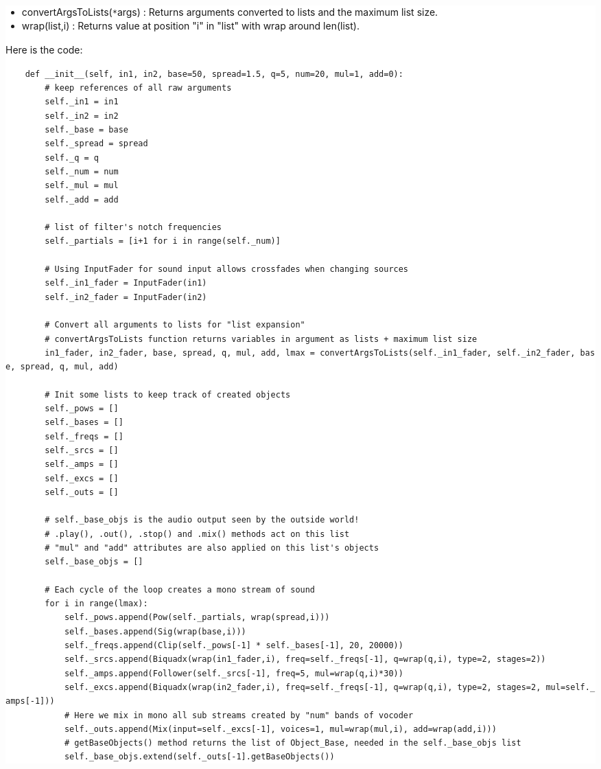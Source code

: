   * convertArgsToLists(`*`args) : Returns arguments converted to lists and the maximum list size.
  * wrap(list,i) : Returns value at position "i" in "list" with wrap around len(list).

Here is the code:

```
    def __init__(self, in1, in2, base=50, spread=1.5, q=5, num=20, mul=1, add=0):
        # keep references of all raw arguments
        self._in1 = in1
        self._in2 = in2
        self._base = base
        self._spread = spread
        self._q = q
        self._num = num
        self._mul = mul
        self._add = add

        # list of filter's notch frequencies
        self._partials = [i+1 for i in range(self._num)]

        # Using InputFader for sound input allows crossfades when changing sources
        self._in1_fader = InputFader(in1)
        self._in2_fader = InputFader(in2)

        # Convert all arguments to lists for "list expansion"
        # convertArgsToLists function returns variables in argument as lists + maximum list size
        in1_fader, in2_fader, base, spread, q, mul, add, lmax = convertArgsToLists(self._in1_fader, self._in2_fader, base, spread, q, mul, add)
    
        # Init some lists to keep track of created objects
        self._pows = []
        self._bases = []
        self._freqs = []
        self._srcs = []
        self._amps = []
        self._excs = []
        self._outs = []
    
        # self._base_objs is the audio output seen by the outside world!
        # .play(), .out(), .stop() and .mix() methods act on this list
        # "mul" and "add" attributes are also applied on this list's objects 
        self._base_objs = []
    
        # Each cycle of the loop creates a mono stream of sound
        for i in range(lmax):
            self._pows.append(Pow(self._partials, wrap(spread,i)))
            self._bases.append(Sig(wrap(base,i)))
            self._freqs.append(Clip(self._pows[-1] * self._bases[-1], 20, 20000))
            self._srcs.append(Biquadx(wrap(in1_fader,i), freq=self._freqs[-1], q=wrap(q,i), type=2, stages=2))
            self._amps.append(Follower(self._srcs[-1], freq=5, mul=wrap(q,i)*30))
            self._excs.append(Biquadx(wrap(in2_fader,i), freq=self._freqs[-1], q=wrap(q,i), type=2, stages=2, mul=self._amps[-1]))
            # Here we mix in mono all sub streams created by "num" bands of vocoder
            self._outs.append(Mix(input=self._excs[-1], voices=1, mul=wrap(mul,i), add=wrap(add,i)))
            # getBaseObjects() method returns the list of Object_Base, needed in the self._base_objs list
            self._base_objs.extend(self._outs[-1].getBaseObjects())
```
